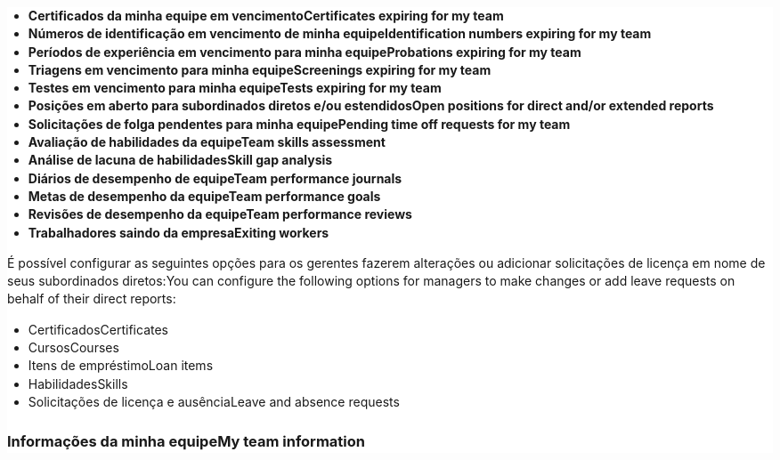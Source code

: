 - <span data-ttu-id="c71d7-216">**Certificados da minha equipe em vencimento**</span><span class="sxs-lookup"><span data-stu-id="c71d7-216">**Certificates expiring for my team**</span></span>
- <span data-ttu-id="c71d7-217">**Números de identificação em vencimento de minha equipe**</span><span class="sxs-lookup"><span data-stu-id="c71d7-217">**Identification numbers expiring for my team**</span></span>
- <span data-ttu-id="c71d7-218">**Períodos de experiência em vencimento para minha equipe**</span><span class="sxs-lookup"><span data-stu-id="c71d7-218">**Probations expiring for my team**</span></span>
- <span data-ttu-id="c71d7-219">**Triagens em vencimento para minha equipe**</span><span class="sxs-lookup"><span data-stu-id="c71d7-219">**Screenings expiring for my team**</span></span>
- <span data-ttu-id="c71d7-220">**Testes em vencimento para minha equipe**</span><span class="sxs-lookup"><span data-stu-id="c71d7-220">**Tests expiring for my team**</span></span>
- <span data-ttu-id="c71d7-221">**Posições em aberto para subordinados diretos e/ou estendidos**</span><span class="sxs-lookup"><span data-stu-id="c71d7-221">**Open positions for direct and/or extended reports**</span></span>
- <span data-ttu-id="c71d7-222">**Solicitações de folga pendentes para minha equipe**</span><span class="sxs-lookup"><span data-stu-id="c71d7-222">**Pending time off requests for my team**</span></span>
- <span data-ttu-id="c71d7-223">**Avaliação de habilidades da equipe**</span><span class="sxs-lookup"><span data-stu-id="c71d7-223">**Team skills assessment**</span></span>
- <span data-ttu-id="c71d7-224">**Análise de lacuna de habilidades**</span><span class="sxs-lookup"><span data-stu-id="c71d7-224">**Skill gap analysis**</span></span>
- <span data-ttu-id="c71d7-225">**Diários de desempenho de equipe**</span><span class="sxs-lookup"><span data-stu-id="c71d7-225">**Team performance journals**</span></span>
- <span data-ttu-id="c71d7-226">**Metas de desempenho da equipe**</span><span class="sxs-lookup"><span data-stu-id="c71d7-226">**Team performance goals**</span></span>
- <span data-ttu-id="c71d7-227">**Revisões de desempenho da equipe**</span><span class="sxs-lookup"><span data-stu-id="c71d7-227">**Team performance reviews**</span></span>
- <span data-ttu-id="c71d7-228">**Trabalhadores saindo da empresa**</span><span class="sxs-lookup"><span data-stu-id="c71d7-228">**Exiting workers**</span></span>

<span data-ttu-id="c71d7-229">É possível configurar as seguintes opções para os gerentes fazerem alterações ou adicionar solicitações de licença em nome de seus subordinados diretos:</span><span class="sxs-lookup"><span data-stu-id="c71d7-229">You can configure the following options for managers to make changes or add leave requests on behalf of their direct reports:</span></span>

- <span data-ttu-id="c71d7-230">Certificados</span><span class="sxs-lookup"><span data-stu-id="c71d7-230">Certificates</span></span>
- <span data-ttu-id="c71d7-231">Cursos</span><span class="sxs-lookup"><span data-stu-id="c71d7-231">Courses</span></span>
- <span data-ttu-id="c71d7-232">Itens de empréstimo</span><span class="sxs-lookup"><span data-stu-id="c71d7-232">Loan items</span></span>
- <span data-ttu-id="c71d7-233">Habilidades</span><span class="sxs-lookup"><span data-stu-id="c71d7-233">Skills</span></span>
- <span data-ttu-id="c71d7-234">Solicitações de licença e ausência</span><span class="sxs-lookup"><span data-stu-id="c71d7-234">Leave and absence requests</span></span>

### <a name="my-team-information"></a><span data-ttu-id="c71d7-235">Informações da minha equipe</span><span class="sxs-lookup"><span data-stu-id="c71d7-235">My team information</span></span>
